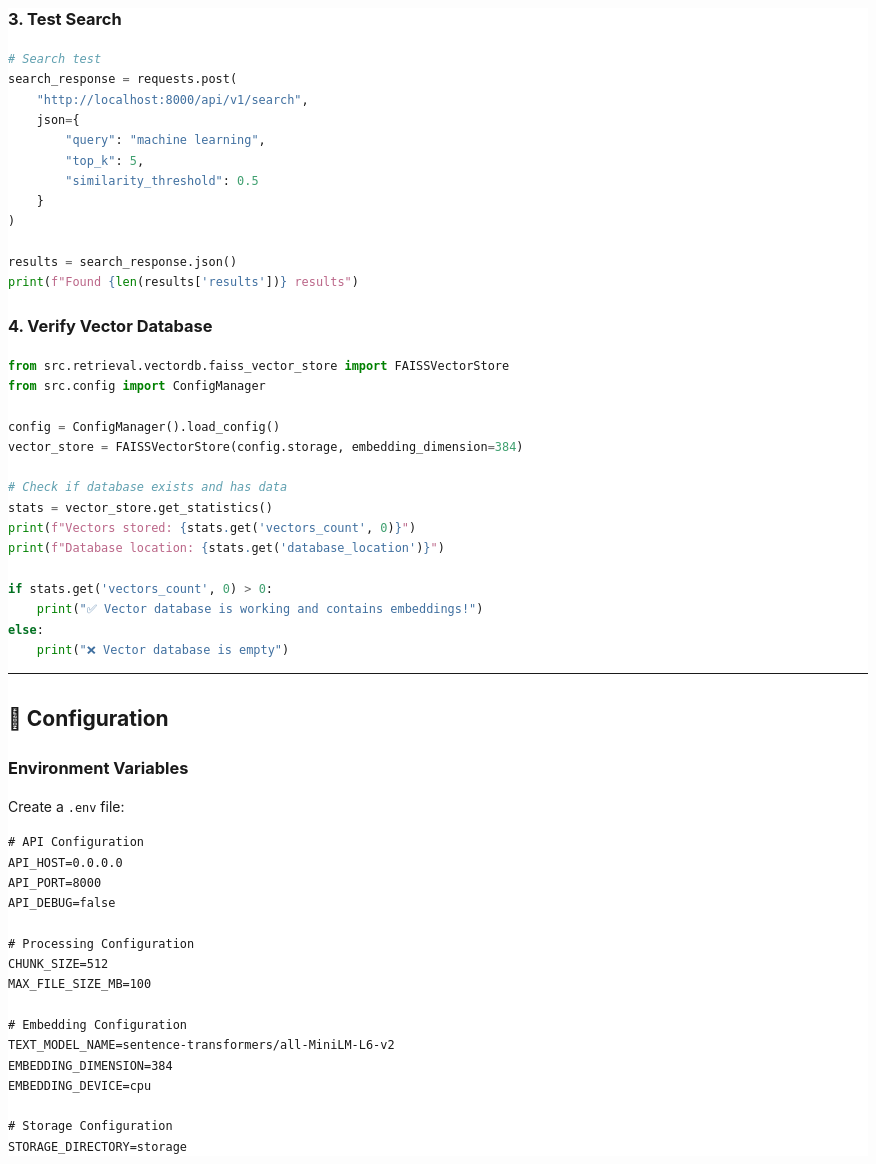 ### 3. Test Search
```python
# Search test
search_response = requests.post(
    "http://localhost:8000/api/v1/search",
    json={
        "query": "machine learning",
        "top_k": 5,
        "similarity_threshold": 0.5
    }
)

results = search_response.json()
print(f"Found {len(results['results'])} results")
```

### 4. Verify Vector Database
```python
from src.retrieval.vectordb.faiss_vector_store import FAISSVectorStore
from src.config import ConfigManager

config = ConfigManager().load_config()
vector_store = FAISSVectorStore(config.storage, embedding_dimension=384)

# Check if database exists and has data
stats = vector_store.get_statistics()
print(f"Vectors stored: {stats.get('vectors_count', 0)}")
print(f"Database location: {stats.get('database_location')}")

if stats.get('vectors_count', 0) > 0:
    print("✅ Vector database is working and contains embeddings!")
else:
    print("❌ Vector database is empty")
```

---

## 🔧 Configuration

### Environment Variables
Create a `.env` file:
```env
# API Configuration
API_HOST=0.0.0.0
API_PORT=8000
API_DEBUG=false

# Processing Configuration
CHUNK_SIZE=512
MAX_FILE_SIZE_MB=100

# Embedding Configuration
TEXT_MODEL_NAME=sentence-transformers/all-MiniLM-L6-v2
EMBEDDING_DIMENSION=384
EMBEDDING_DEVICE=cpu

# Storage Configuration
STORAGE_DIRECTORY=storage
```
